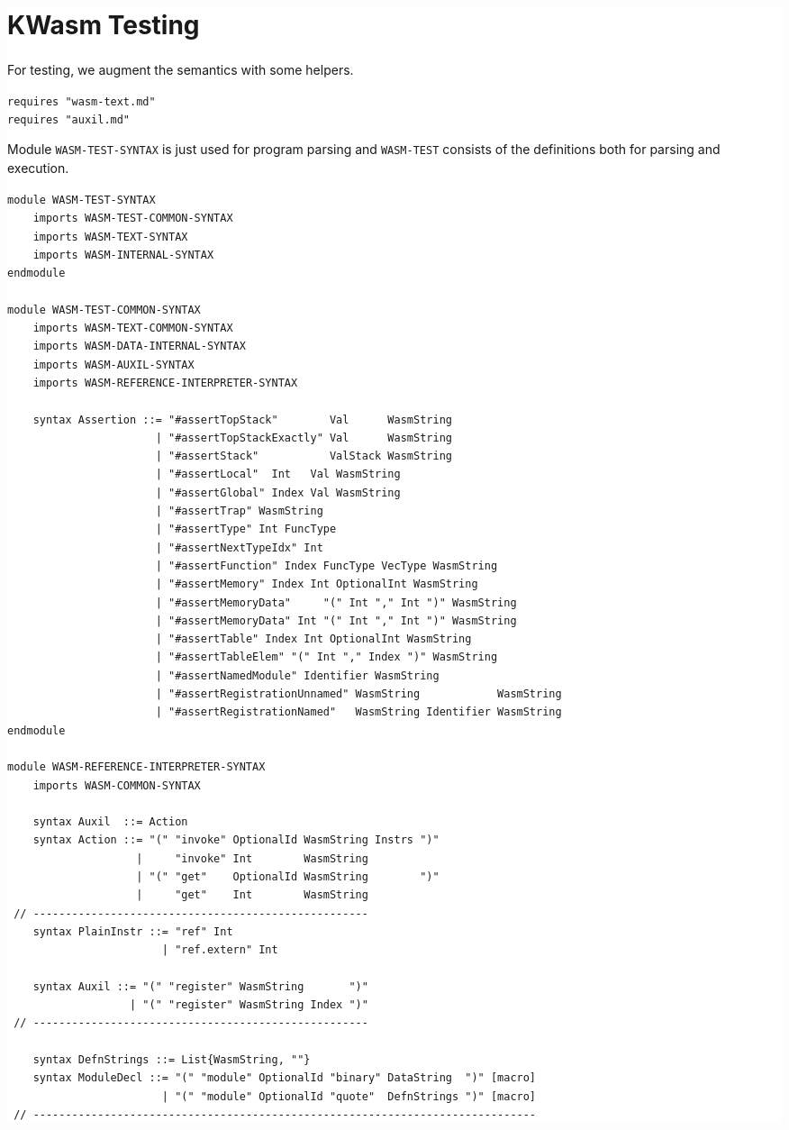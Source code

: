KWasm Testing
=============

For testing, we augment the semantics with some helpers.

```k
requires "wasm-text.md"
requires "auxil.md"
```

Module `WASM-TEST-SYNTAX` is just used for program parsing and `WASM-TEST` consists of the definitions both for parsing and execution.

```k
module WASM-TEST-SYNTAX
    imports WASM-TEST-COMMON-SYNTAX
    imports WASM-TEXT-SYNTAX
    imports WASM-INTERNAL-SYNTAX
endmodule

module WASM-TEST-COMMON-SYNTAX
    imports WASM-TEXT-COMMON-SYNTAX
    imports WASM-DATA-INTERNAL-SYNTAX
    imports WASM-AUXIL-SYNTAX
    imports WASM-REFERENCE-INTERPRETER-SYNTAX

    syntax Assertion ::= "#assertTopStack"        Val      WasmString
                       | "#assertTopStackExactly" Val      WasmString
                       | "#assertStack"           ValStack WasmString
                       | "#assertLocal"  Int   Val WasmString
                       | "#assertGlobal" Index Val WasmString
                       | "#assertTrap" WasmString
                       | "#assertType" Int FuncType
                       | "#assertNextTypeIdx" Int
                       | "#assertFunction" Index FuncType VecType WasmString
                       | "#assertMemory" Index Int OptionalInt WasmString
                       | "#assertMemoryData"     "(" Int "," Int ")" WasmString
                       | "#assertMemoryData" Int "(" Int "," Int ")" WasmString
                       | "#assertTable" Index Int OptionalInt WasmString
                       | "#assertTableElem" "(" Int "," Index ")" WasmString
                       | "#assertNamedModule" Identifier WasmString
                       | "#assertRegistrationUnnamed" WasmString            WasmString
                       | "#assertRegistrationNamed"   WasmString Identifier WasmString
endmodule

module WASM-REFERENCE-INTERPRETER-SYNTAX
    imports WASM-COMMON-SYNTAX

    syntax Auxil  ::= Action
    syntax Action ::= "(" "invoke" OptionalId WasmString Instrs ")"
                    |     "invoke" Int        WasmString
                    | "(" "get"    OptionalId WasmString        ")"
                    |     "get"    Int        WasmString
 // ----------------------------------------------------
    syntax PlainInstr ::= "ref" Int
                        | "ref.extern" Int

    syntax Auxil ::= "(" "register" WasmString       ")"
                   | "(" "register" WasmString Index ")"
 // ----------------------------------------------------

    syntax DefnStrings ::= List{WasmString, ""}
    syntax ModuleDecl ::= "(" "module" OptionalId "binary" DataString  ")" [macro]
                        | "(" "module" OptionalId "quote"  DefnStrings ")" [macro]
 // ------------------------------------------------------------------------------
```
